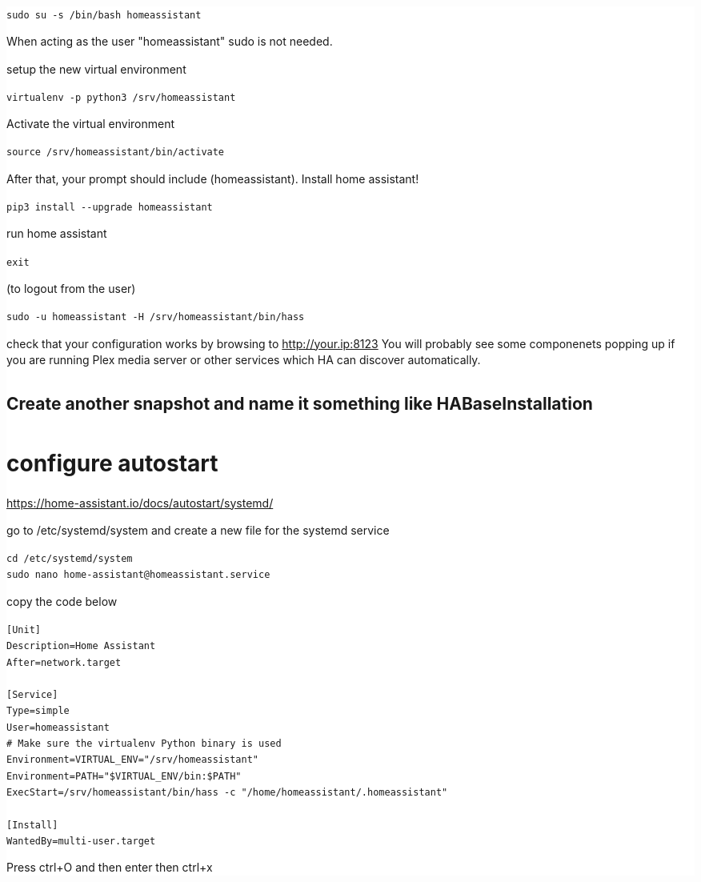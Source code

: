 ```
sudo su -s /bin/bash homeassistant
```
When acting as the user "homeassistant" sudo is not needed. 

setup the new virtual environment 

```
virtualenv -p python3 /srv/homeassistant
```
Activate the virtual environment
```
source /srv/homeassistant/bin/activate
```
After that, your prompt should include (homeassistant).
Install home assistant! 
```
pip3 install --upgrade homeassistant
```
run home assistant
```
exit
```
(to logout from the user)
```
sudo -u homeassistant -H /srv/homeassistant/bin/hass
```

check that your configuration works by browsing to http://your.ip:8123 
You will probably see some componenets popping up if you are running Plex media server or other services which HA can discover automatically. 

## Create another snapshot and name it something like HABaseInstallation ##

# configure autostart  #
 https://home-assistant.io/docs/autostart/systemd/

go to /etc/systemd/system and create a new file for the systemd service
```
cd /etc/systemd/system
sudo nano home-assistant@homeassistant.service
```
copy the code below 
```
[Unit]
Description=Home Assistant
After=network.target

[Service]
Type=simple
User=homeassistant
# Make sure the virtualenv Python binary is used
Environment=VIRTUAL_ENV="/srv/homeassistant"
Environment=PATH="$VIRTUAL_ENV/bin:$PATH"
ExecStart=/srv/homeassistant/bin/hass -c "/home/homeassistant/.homeassistant"

[Install]
WantedBy=multi-user.target
```
Press ctrl+O and then enter then ctrl+x
